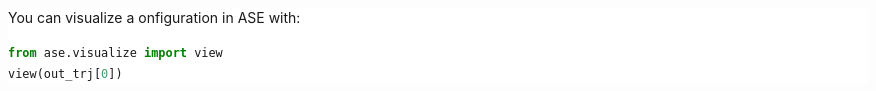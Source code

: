 You can visualize a onfiguration in ASE with:

```python
from ase.visualize import view
view(out_trj[0])
```
